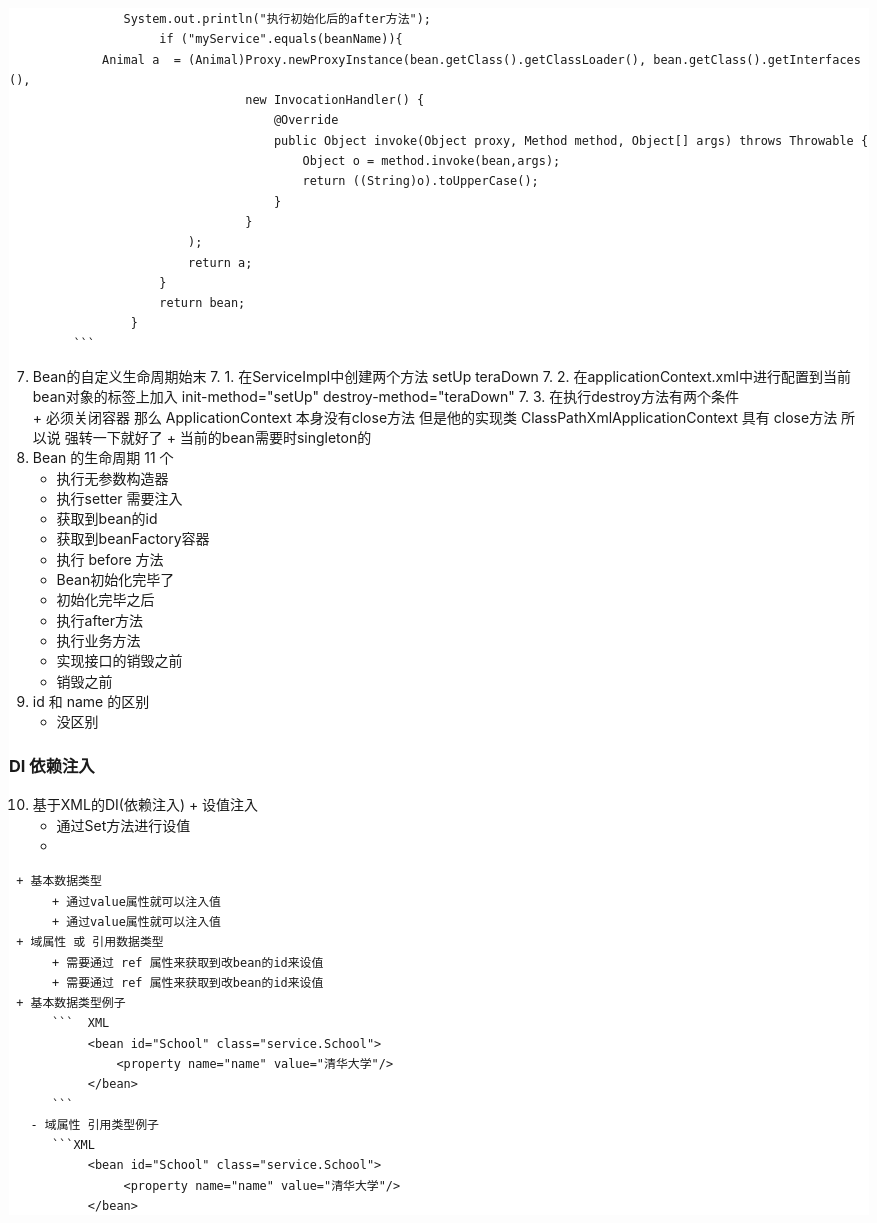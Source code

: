                     System.out.println("执行初始化后的after方法");
                         if ("myService".equals(beanName)){
                 Animal a  = (Animal)Proxy.newProxyInstance(bean.getClass().getClassLoader(), bean.getClass().getInterfaces(),
                                     new InvocationHandler() {
                                         @Override
                                         public Object invoke(Object proxy, Method method, Object[] args) throws Throwable {
                                             Object o = method.invoke(bean,args);
                                             return ((String)o).toUpperCase();
                                         }
                                     }
                             );
                             return a;
                         }
                         return bean;
                     }  
             ```
   7. Bean的自定义生命周期始末
       7. 1. 在ServiceImpl中创建两个方法
             setUp   teraDown
       7. 2. 在applicationContext.xml中进行配置到当前bean对象的标签上加入 init-method="setUp" destroy-method="teraDown"
       7. 3. 在执行destroy方法有两个条件     
             + 必须关闭容器 那么 ApplicationContext 本身没有close方法 但是他的实现类  ClassPathXmlApplicationContext 具有
               close方法 所以说 强转一下就好了
             + 当前的bean需要时singleton的   
   8. Bean 的生命周期 11 个
       + 执行无参数构造器
       + 执行setter 需要注入
       + 获取到bean的id
       + 获取到beanFactory容器
       + 执行 before 方法
       + Bean初始化完毕了
       + 初始化完毕之后
       + 执行after方法
       + 执行业务方法
       + 实现接口的销毁之前
       + 销毁之前  
   9. id 和 name 的区别
       + 没区别  
### DI 依赖注入       
   10. 基于XML的DI(依赖注入)
     + 设值注入
          + 通过Set方法进行设值
          +
     + 基本数据类型
          + 通过value属性就可以注入值
          + 通过value属性就可以注入值
     + 域属性 或 引用数据类型
          + 需要通过 ref 属性来获取到改bean的id来设值
          + 需要通过 ref 属性来获取到改bean的id来设值
     + 基本数据类型例子
          ```  XML
               <bean id="School" class="service.School">
                   <property name="name" value="清华大学"/>
               </bean>
          ```
       - 域属性 引用类型例子
          ```XML
               <bean id="School" class="service.School">
                    <property name="name" value="清华大学"/>
               </bean>
               